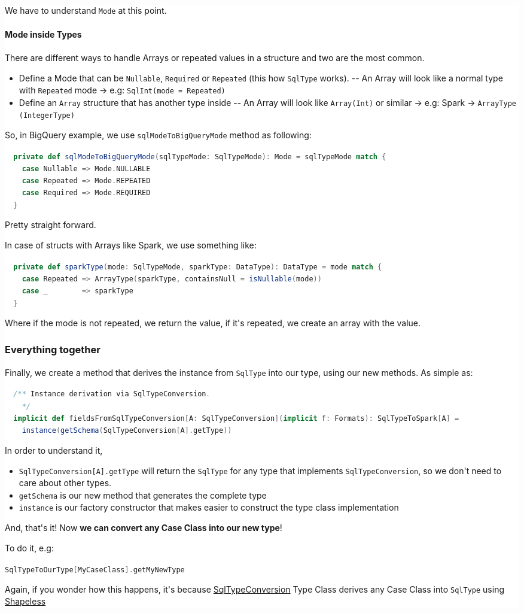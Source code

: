 We have to understand `Mode` at this point.

#### Mode inside Types
There are different ways to handle Arrays or repeated values in a structure and two are the most common.
- Define a Mode that can be `Nullable`, `Required` or `Repeated` (this how `SqlType` works).
-- An Array will look like a normal type with `Repeated` mode -> e.g: `SqlInt(mode = Repeated)`
- Define an `Array` structure that has another type inside
-- An Array will look like `Array(Int)` or similar -> e.g: Spark -> `ArrayType(IntegerType)`

So, in BigQuery example, we use `sqlModeToBigQueryMode` method as following:
```scala
  private def sqlModeToBigQueryMode(sqlTypeMode: SqlTypeMode): Mode = sqlTypeMode match {
    case Nullable => Mode.NULLABLE
    case Repeated => Mode.REPEATED
    case Required => Mode.REQUIRED
  }
```
Pretty straight forward.

In case of structs with Arrays like Spark, we use something like:
```scala
  private def sparkType(mode: SqlTypeMode, sparkType: DataType): DataType = mode match {
    case Repeated => ArrayType(sparkType, containsNull = isNullable(mode))
    case _        => sparkType
  }
```
Where if the mode is not repeated, we return the value, if it's repeated, we create an array with the value.

### Everything together
Finally, we create a method that derives the instance from `SqlType` into our type, using our new methods. As simple as:
```scala
  /** Instance derivation via SqlTypeConversion.
    */
  implicit def fieldsFromSqlTypeConversion[A: SqlTypeConversion](implicit f: Formats): SqlTypeToSpark[A] =
    instance(getSchema(SqlTypeConversion[A].getType))
```
In order to understand it, 
- `SqlTypeConversion[A].getType` will return the `SqlType` for any type that implements `SqlTypeConversion`,
so we don't need to care about other types.
- `getSchema` is our new method that generates the complete type
- `instance` is our factory constructor that makes easier to construct the type class implementation

And, that's it! Now **we can convert any Case Class into our new type**!

To do it, e.g:
```scala
SqlTypeToOurType[MyCaseClass].getMyNewType
```
Again, if you wonder how this happens, it's because [SqlTypeConversion](https://github.com/data-tools/big-data-types/blob/main/core/src/main/scala/org/datatools/bigdatatypes/conversions/SqlTypeConversion.scala) 
Type Class derives any Case Class into `SqlType` using [Shapeless](https://github.com/milessabin/shapeless)
